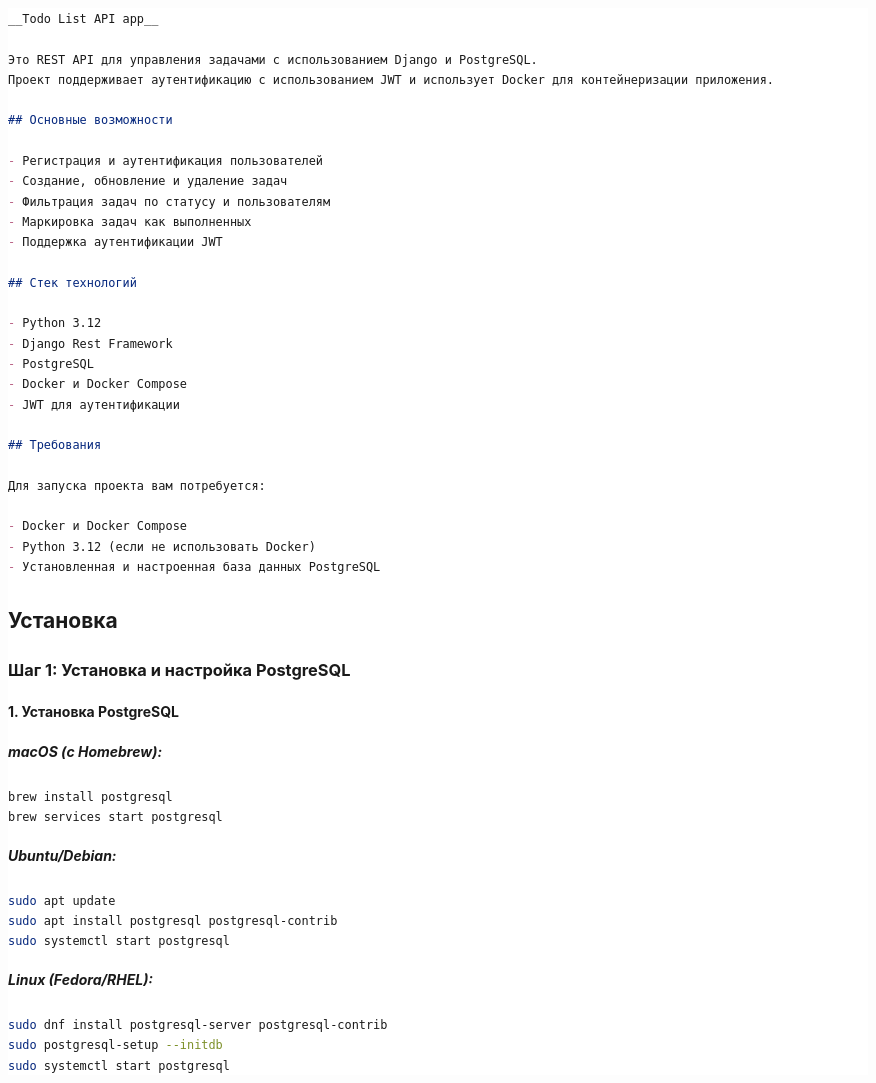 ```markdown
__Todo List API app__

Это REST API для управления задачами с использованием Django и PostgreSQL. 
Проект поддерживает аутентификацию с использованием JWT и использует Docker для контейнеризации приложения.

## Основные возможности

- Регистрация и аутентификация пользователей
- Создание, обновление и удаление задач
- Фильтрация задач по статусу и пользователям
- Маркировка задач как выполненных
- Поддержка аутентификации JWT

## Стек технологий

- Python 3.12
- Django Rest Framework
- PostgreSQL
- Docker и Docker Compose
- JWT для аутентификации

## Требования

Для запуска проекта вам потребуется:

- Docker и Docker Compose
- Python 3.12 (если не использовать Docker)
- Установленная и настроенная база данных PostgreSQL
```

## Установка

### Шаг 1: Установка и настройка PostgreSQL

#### 1. Установка PostgreSQL

##### macOS (с Homebrew):
```bash
brew install postgresql
brew services start postgresql
```

##### Ubuntu/Debian:
```bash
sudo apt update
sudo apt install postgresql postgresql-contrib
sudo systemctl start postgresql
```

##### Linux (Fedora/RHEL):
```bash
sudo dnf install postgresql-server postgresql-contrib
sudo postgresql-setup --initdb
sudo systemctl start postgresql
```
